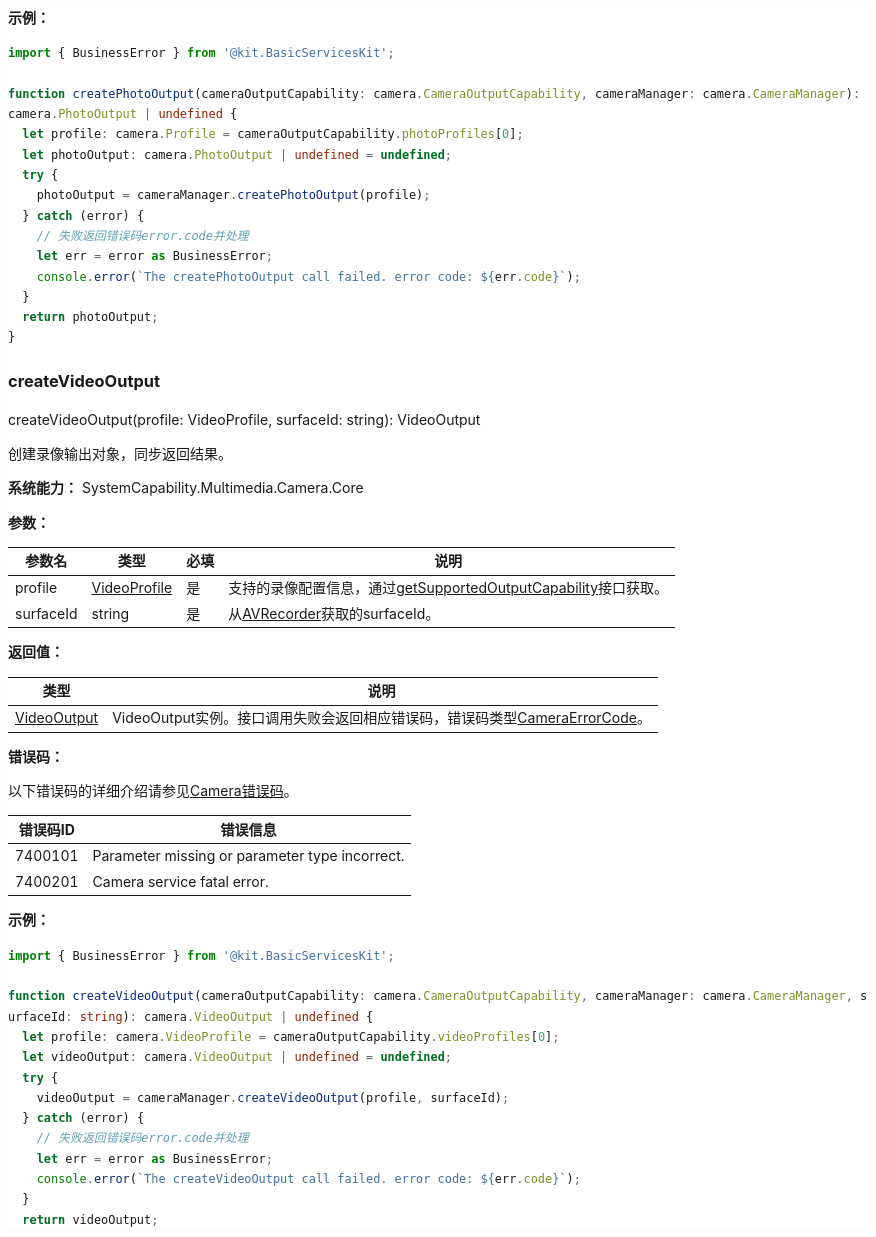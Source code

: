 **示例：**

```ts
import { BusinessError } from '@kit.BasicServicesKit';

function createPhotoOutput(cameraOutputCapability: camera.CameraOutputCapability, cameraManager: camera.CameraManager): camera.PhotoOutput | undefined {
  let profile: camera.Profile = cameraOutputCapability.photoProfiles[0];
  let photoOutput: camera.PhotoOutput | undefined = undefined;
  try {
    photoOutput = cameraManager.createPhotoOutput(profile);
  } catch (error) {
    // 失败返回错误码error.code并处理
    let err = error as BusinessError;
    console.error(`The createPhotoOutput call failed. error code: ${err.code}`);
  }
  return photoOutput;
}
```

### createVideoOutput

createVideoOutput(profile: VideoProfile, surfaceId: string): VideoOutput

创建录像输出对象，同步返回结果。

**系统能力：** SystemCapability.Multimedia.Camera.Core

**参数：**

| 参数名     | 类型                                        | 必填 | 说明                              |
| -------- | ------------------------------------------- | ---- | ------------------------------ |
| profile  | [VideoProfile](#videoprofile)               | 是   | 支持的录像配置信息，通过[getSupportedOutputCapability](#getsupportedoutputcapability11)接口获取。 |
| surfaceId| string          | 是   | 从[AVRecorder](../apis-media-kit/js-apis-media.md#avrecorder9)获取的surfaceId。|

**返回值：**

| 类型        | 说明                          |
| ---------- | ----------------------------- |
| [VideoOutput](#videooutput)   | VideoOutput实例。接口调用失败会返回相应错误码，错误码类型[CameraErrorCode](#cameraerrorcode)。 |

**错误码：**

以下错误码的详细介绍请参见[Camera错误码](errorcode-camera.md)。

| 错误码ID         | 错误信息        |
| --------------- | --------------- |
| 7400101                |  Parameter missing or parameter type incorrect.               |
| 7400201                |  Camera service fatal error.               |

**示例：**

```ts
import { BusinessError } from '@kit.BasicServicesKit';

function createVideoOutput(cameraOutputCapability: camera.CameraOutputCapability, cameraManager: camera.CameraManager, surfaceId: string): camera.VideoOutput | undefined {
  let profile: camera.VideoProfile = cameraOutputCapability.videoProfiles[0];
  let videoOutput: camera.VideoOutput | undefined = undefined;
  try {
    videoOutput = cameraManager.createVideoOutput(profile, surfaceId);
  } catch (error) {
    // 失败返回错误码error.code并处理
    let err = error as BusinessError;
    console.error(`The createVideoOutput call failed. error code: ${err.code}`);
  }
  return videoOutput;
```